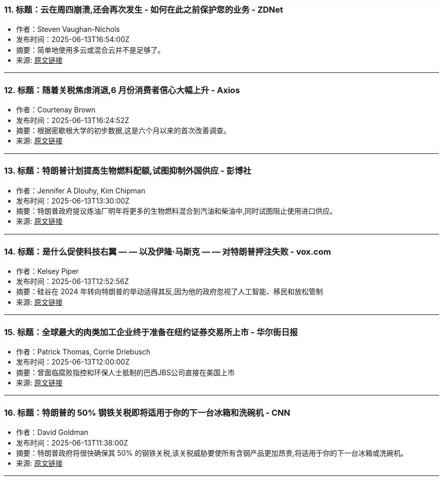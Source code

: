 
### 11. 标题：云在周四崩溃,还会再次发生 - 如何在此之前保护您的业务 - ZDNet
- 作者：Steven Vaughan-Nichols
- 发布时间：2025-06-13T16:54:00Z
- 摘要：简单地使用多云或混合云并不是足够了。
- 来源: [原文链接](https://www.zdnet.com/article/the-cloud-broke-thursday-and-itll-happen-again-how-to-protect-your-business-before-then/)

---

### 12. 标题：随着关税焦虑消退,6 月份消费者信心大幅上升 - Axios
- 作者：Courtenay Brown
- 发布时间：2025-06-13T16:24:52Z
- 摘要：根据密歇根大学的初步数据,这是六个月以来的首次改善调查。
- 来源: [原文链接](https://www.axios.com/2025/06/13/consumer-sentiment-economy-trump-june)

---

### 13. 标题：特朗普计划提高生物燃料配额,试图抑制外国供应 - 彭博社
- 作者：Jennifer A Dlouhy, Kim Chipman
- 发布时间：2025-06-13T13:30:00Z
- 摘要：特朗普政府提议炼油厂明年将更多的生物燃料混合到汽油和柴油中,同时试图阻止使用进口供应。
- 来源: [原文链接](https://www.bloomberg.com/news/articles/2025-06-13/trump-plans-biofuel-quota-boost-seeks-to-crimp-foreign-supply)

---

### 14. 标题：是什么促使科技右翼 — — 以及伊隆·马斯克 — — 对特朗普押注失败 - vox.com
- 作者：Kelsey Piper
- 发布时间：2025-06-13T12:52:56Z
- 摘要：硅谷在 2024 年转向特朗普的举动适得其反,因为他的政府忽视了人工智能、移民和放松管制
- 来源: [原文链接](https://www.vox.com/future-perfect/416642/elon-musk-donald-trump-tech-right-democrats)

---

### 15. 标题：全球最大的肉类加工企业终于准备在纽约证券交易所上市 - 华尔街日报
- 作者：Patrick Thomas, Corrie Driebusch
- 发布时间：2025-06-13T12:00:00Z
- 摘要：曾面临腐败指控和环保人士抵制的巴西JBS公司直接在美国上市
- 来源: [原文链接](https://www.wsj.com/business/the-worlds-largest-meatpacker-is-finally-set-for-its-nyse-debut-67d17fb2)

---

### 16. 标题：特朗普的 50% 钢铁关税即将适用于你的下一台冰箱和洗碗机 - CNN
- 作者：David Goldman
- 发布时间：2025-06-13T11:38:00Z
- 摘要：特朗普政府将很快确保其 50% 的钢铁关税,该关税威胁要使所有含钢产品更加昂贵,将适用于你的下一台冰箱或洗碗机。
- 来源: [原文链接](https://www.cnn.com/2025/06/13/business/steel-us-tariffs-appliances)

---
